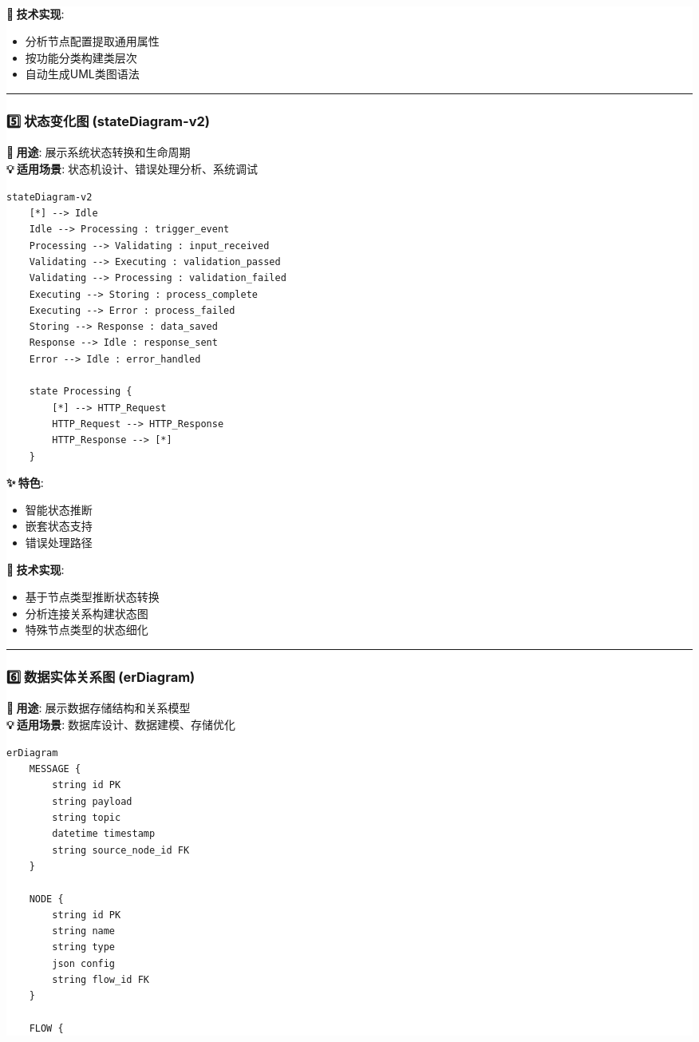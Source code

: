 **🔧 技术实现**:
- 分析节点配置提取通用属性
- 按功能分类构建类层次
- 自动生成UML类图语法

---

### 5️⃣ 状态变化图 (stateDiagram-v2)
**🎯 用途**: 展示系统状态转换和生命周期  
**💡 适用场景**: 状态机设计、错误处理分析、系统调试

```mermaid
stateDiagram-v2
    [*] --> Idle
    Idle --> Processing : trigger_event
    Processing --> Validating : input_received
    Validating --> Executing : validation_passed
    Validating --> Processing : validation_failed
    Executing --> Storing : process_complete
    Executing --> Error : process_failed
    Storing --> Response : data_saved
    Response --> Idle : response_sent
    Error --> Idle : error_handled
    
    state Processing {
        [*] --> HTTP_Request
        HTTP_Request --> HTTP_Response
        HTTP_Response --> [*]
    }
```

**✨ 特色**:
- 智能状态推断
- 嵌套状态支持
- 错误处理路径

**🔧 技术实现**:
- 基于节点类型推断状态转换
- 分析连接关系构建状态图
- 特殊节点类型的状态细化

---

### 6️⃣ 数据实体关系图 (erDiagram)
**🎯 用途**: 展示数据存储结构和关系模型  
**💡 适用场景**: 数据库设计、数据建模、存储优化

```mermaid
erDiagram
    MESSAGE {
        string id PK
        string payload
        string topic
        datetime timestamp
        string source_node_id FK
    }
    
    NODE {
        string id PK
        string name
        string type
        json config
        string flow_id FK
    }
    
    FLOW {
```